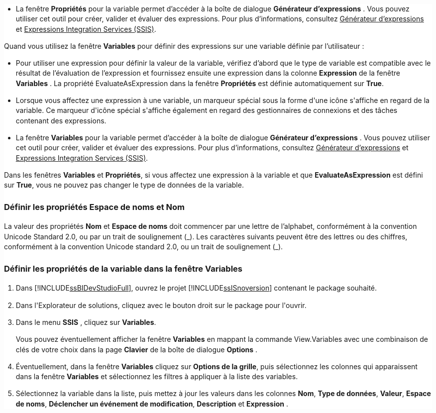 -   La fenêtre **Propriétés** pour la variable permet d’accéder à la boîte de dialogue **Générateur d’expressions** . Vous pouvez utiliser cet outil pour créer, valider et évaluer des expressions. Pour plus d’informations, consultez [Générateur d’expressions](../integration-services/expressions/expression-builder.md) et [Expressions Integration Services &#40;SSIS&#41;](../integration-services/expressions/integration-services-ssis-expressions.md).  
  
 Quand vous utilisez la fenêtre **Variables** pour définir des expressions sur une variable définie par l’utilisateur :  
  
-   Pour utiliser une expression pour définir la valeur de la variable, vérifiez d’abord que le type de variable est compatible avec le résultat de l’évaluation de l’expression et fournissez ensuite une expression dans la colonne **Expression** de la fenêtre **Variables** . La propriété EvaluateAsExpression dans la fenêtre **Propriétés** est définie automatiquement sur **True**.  
  
-   Lorsque vous affectez une expression à une variable, un marqueur spécial sous la forme d'une icône s'affiche en regard de la variable. Ce marqueur d'icône spécial s'affiche également en regard des gestionnaires de connexions et des tâches contenant des expressions.  
  
-   La fenêtre **Variables** pour la variable permet d’accéder à la boîte de dialogue **Générateur d’expressions** . Vous pouvez utiliser cet outil pour créer, valider et évaluer des expressions. Pour plus d’informations, consultez [Générateur d’expressions](../integration-services/expressions/expression-builder.md) et [Expressions Integration Services &#40;SSIS&#41;](../integration-services/expressions/integration-services-ssis-expressions.md).  
  
 Dans les fenêtres **Variables** et **Propriétés**, si vous affectez une expression à la variable et que **EvaluateAsExpression** est défini sur **True**, vous ne pouvez pas changer le type de données de la variable.  
  
### <a name="set-the-namespace-and-name-properties"></a>Définir les propriétés Espace de noms et Nom
  
 La valeur des propriétés **Nom** et **Espace de noms** doit commencer par une lettre de l’alphabet, conformément à la convention Unicode Standard 2.0, ou par un trait de soulignement (_). Les caractères suivants peuvent être des lettres ou des chiffres, conformément à la convention Unicode standard 2.0, ou un trait de soulignement (\_).  
  
### <a name="set-variable-properties-in-the-variables-window"></a>Définir les propriétés de la variable dans la fenêtre Variables   
  
1.  Dans [!INCLUDE[ssBIDevStudioFull](../includes/ssbidevstudiofull-md.md)], ouvrez le projet [!INCLUDE[ssISnoversion](../includes/ssisnoversion-md.md)] contenant le package souhaité.  
  
2.  Dans l'Explorateur de solutions, cliquez avec le bouton droit sur le package pour l'ouvrir.  
  
3.  Dans le menu **SSIS** , cliquez sur **Variables**.  
  
     Vous pouvez éventuellement afficher la fenêtre **Variables** en mappant la commande View.Variables avec une combinaison de clés de votre choix dans la page **Clavier** de la boîte de dialogue **Options** .  
  
4.  Éventuellement, dans la fenêtre **Variables** cliquez sur **Options de la grille**, puis sélectionnez les colonnes qui apparaissent dans la fenêtre **Variables** et sélectionnez les filtres à appliquer à la liste des variables.  
  
5.  Sélectionnez la variable dans la liste, puis mettez à jour les valeurs dans les colonnes **Nom**, **Type de données**, **Valeur**, **Espace de noms**, **Déclencher un événement de modification**, **Description** et **Expression** .  
  